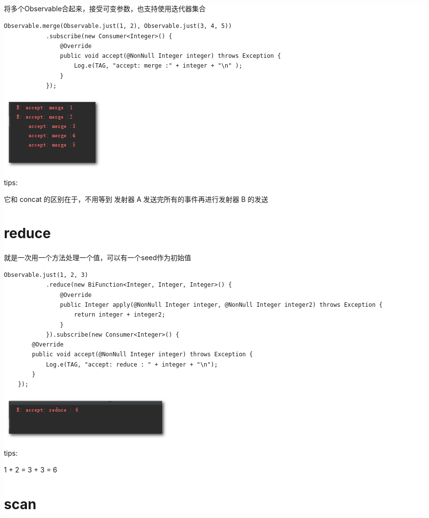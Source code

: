 将多个Observable合起来，接受可变参数，也支持使用迭代器集合

    Observable.merge(Observable.just(1, 2), Observable.just(3, 4, 5))
                .subscribe(new Consumer<Integer>() {
                    @Override
                    public void accept(@NonNull Integer integer) throws Exception {
                        Log.e(TAG, "accept: merge :" + integer + "\n" );
                    }
                });

![](imgs/rxjava2egs/ope18.png)


tips:

它和 concat 的区别在于，不用等到 发射器 A 发送完所有的事件再进行发射器 B 的发送

# reduce #

就是一次用一个方法处理一个值，可以有一个seed作为初始值

    Observable.just(1, 2, 3)
                .reduce(new BiFunction<Integer, Integer, Integer>() {
                    @Override
                    public Integer apply(@NonNull Integer integer, @NonNull Integer integer2) throws Exception {
                        return integer + integer2;
                    }
                }).subscribe(new Consumer<Integer>() {
            @Override
            public void accept(@NonNull Integer integer) throws Exception {
                Log.e(TAG, "accept: reduce : " + integer + "\n");
            }
        });

![](imgs/rxjava2egs/ope19.png)

tips:

1 + 2 = 3 + 3 = 6

# scan #
